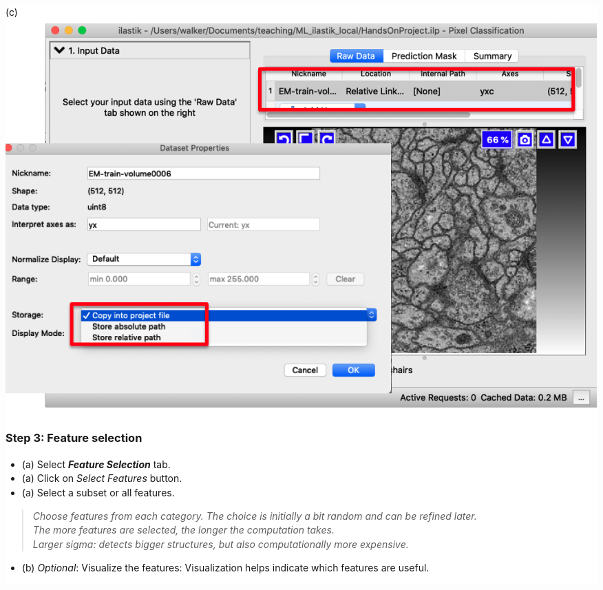   <tr align="center" valign="top"> 
	<td>(c)<br><img src="pics/ilastik_pixelclassification/ilastik_3_copyfiles.png"></td>
  </tr>
</tbody>
</table>

### Step 3: Feature selection
* (a) Select ***Feature Selection*** tab.
* (a) Click on *Select Features* button.
* (a) Select a subset or all features.
> *Choose features from each category. The choice is initially a bit random and can be refined later.*<br>
> *The more features are selected, the longer the computation takes.*<br>
> *Larger sigma: detects bigger structures, but also computationally more expensive.*

* (b) *Optional*: Visualize the features: Visualization helps indicate which features are useful.

<table>
<tbody>
  <tr align="center" valign="top"> 